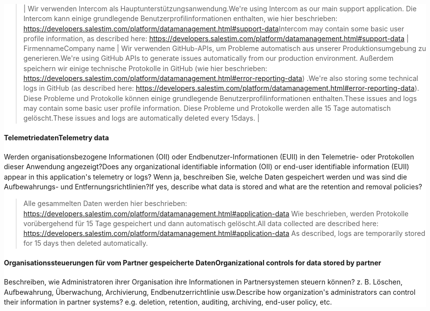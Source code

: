 >| <span data-ttu-id="60a66-170">Wir verwenden Intercom als Hauptunterstützungsanwendung.</span><span class="sxs-lookup"><span data-stu-id="60a66-170">We're using Intercom as our main support application.</span></span> <span data-ttu-id="60a66-171">Die Intercom kann einige grundlegende Benutzerprofilinformationen enthalten, wie hier beschrieben: https://developers.salestim.com/platform/datamanagement.html#support-data</span><span class="sxs-lookup"><span data-stu-id="60a66-171">Intercom may contain some basic user profile information, as described here: https://developers.salestim.com/platform/datamanagement.html#support-data</span></span> | <span data-ttu-id="60a66-172">Firmenname</span><span class="sxs-lookup"><span data-stu-id="60a66-172">Company name</span></span> | <span data-ttu-id="60a66-173">Wir verwenden GitHub-APIs, um Probleme automatisch aus unserer Produktionsumgebung zu generieren.</span><span class="sxs-lookup"><span data-stu-id="60a66-173">We're using GitHub APIs to generate issues automatically from our production environment.</span></span> <span data-ttu-id="60a66-174">Außerdem speichern wir einige technische Protokolle in GitHub (wie hier beschrieben: https://developers.salestim.com/platform/datamanagement.html#error-reporting-data) .</span><span class="sxs-lookup"><span data-stu-id="60a66-174">We're also storing some technical logs in GitHub (as described here: https://developers.salestim.com/platform/datamanagement.html#error-reporting-data).</span></span> <span data-ttu-id="60a66-175">Diese Probleme und Protokolle können einige grundlegende Benutzerprofilinformationen enthalten.</span><span class="sxs-lookup"><span data-stu-id="60a66-175">These issues and logs may contain some basic user profile information.</span></span> <span data-ttu-id="60a66-176">Diese Probleme und Protokolle werden alle 15 Tage automatisch gelöscht.</span><span class="sxs-lookup"><span data-stu-id="60a66-176">These issues and logs are automatically deleted every 15days.</span></span> |



#### <a name="telemetry-data"></a><span data-ttu-id="60a66-177">Telemetriedaten</span><span class="sxs-lookup"><span data-stu-id="60a66-177">Telemetry data</span></span>

<span data-ttu-id="60a66-178">Werden organisationsbezogene Informationen (OII) oder Endbenutzer-Informationen (EUII) in den Telemetrie- oder Protokollen dieser Anwendung angezeigt?</span><span class="sxs-lookup"><span data-stu-id="60a66-178">Does any organizational identifiable information (OII) or end-user identifiable information (EUII) appear in this application's telemetry or logs?</span></span> <span data-ttu-id="60a66-179">Wenn ja, beschreiben Sie, welche Daten gespeichert werden und was sind die Aufbewahrungs- und Entfernungsrichtlinien?</span><span class="sxs-lookup"><span data-stu-id="60a66-179">If yes, describe what data is stored and what are the retention and removal policies?</span></span>

><span data-ttu-id="60a66-180">Alle gesammelten Daten werden hier beschrieben: https://developers.salestim.com/platform/datamanagement.html#application-data Wie beschrieben, werden Protokolle vorübergehend für 15 Tage gespeichert und dann automatisch gelöscht.</span><span class="sxs-lookup"><span data-stu-id="60a66-180">All data collected are described here: https://developers.salestim.com/platform/datamanagement.html#application-data As described, logs are temporarily stored for 15 days then deleted automatically.</span></span>

#### <a name="organizational-controls-for-data-stored-by-partner"></a><span data-ttu-id="60a66-181">Organisationssteuerungen für vom Partner gespeicherte Daten</span><span class="sxs-lookup"><span data-stu-id="60a66-181">Organizational controls for data stored by partner</span></span>

<span data-ttu-id="60a66-182">Beschreiben, wie Administratoren ihrer Organisation ihre Informationen in Partnersystemen steuern können? z. B. Löschen, Aufbewahrung, Überwachung, Archivierung, Endbenutzerrichtlinie usw.</span><span class="sxs-lookup"><span data-stu-id="60a66-182">Describe how organization's administrators can control their information in partner systems? e.g. deletion, retention, auditing, archiving, end-user policy, etc.</span></span>
